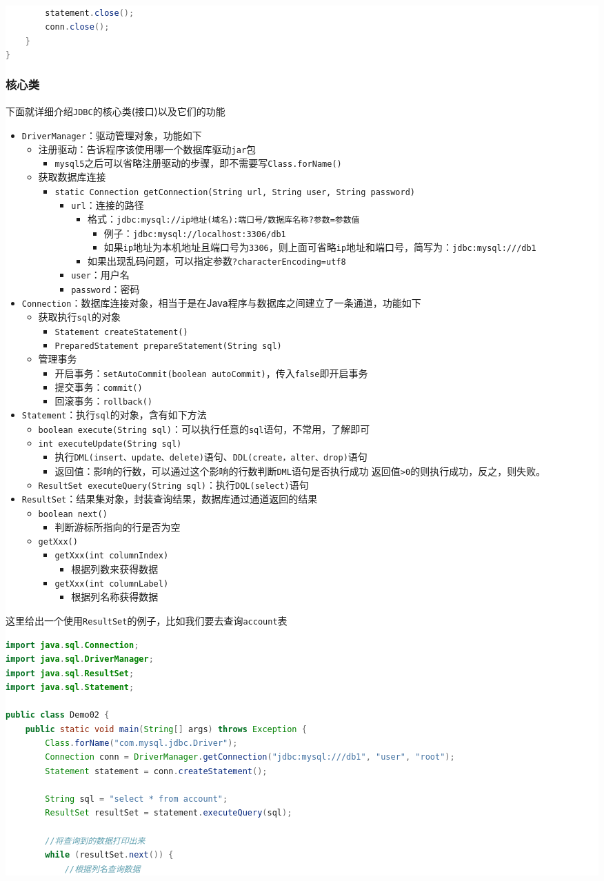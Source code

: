 ```java
        statement.close();
        conn.close();
    }
}
```

### 核心类

下面就详细介绍`JDBC`的核心类(接口)以及它们的功能

- `DriverManager`：驱动管理对象，功能如下
  - 注册驱动：告诉程序该使用哪一个数据库驱动`jar`包
    - `mysql5`之后可以省略注册驱动的步骤，即不需要写`Class.forName()`
  - 获取数据库连接
    - `static Connection getConnection(String url, String user, String password)`
      - `url`：连接的路径
        - 格式：`jdbc:mysql://ip地址(域名):端口号/数据库名称?参数=参数值 `
          - 例子：`jdbc:mysql://localhost:3306/db1`
          - 如果`ip`地址为本机地址且端口号为`3306`，则上面可省略`ip`地址和端口号，简写为：`jdbc:mysql:///db1`
        - 如果出现乱码问题，可以指定参数`?characterEncoding=utf8`
      - `user`：用户名
      - `password`：密码
- `Connection`：数据库连接对象，相当于是在Java程序与数据库之间建立了一条通道，功能如下
  - 获取执行`sql`的对象
    - `Statement createStatement()`
    - `PreparedStatement prepareStatement(String sql)`
  - 管理事务
    - 开启事务：`setAutoCommit(boolean autoCommit)`，传入`false`即开启事务
    - 提交事务：`commit()`
    - 回滚事务：`rollback()`
- `Statement`：执行`sql`的对象，含有如下方法
  - `boolean execute(String sql)`：可以执行任意的`sql`语句，不常用，了解即可
  - `int executeUpdate(String sql)`
    - 执行`DML(insert、update、delete)`语句、`DDL(create，alter、drop)`语句
    - 返回值：影响的行数，可以通过这个影响的行数判断`DML`语句是否执行成功 返回值`>0`的则执行成功，反之，则失败。
  - `ResultSet executeQuery(String sql)`：执行`DQL(select)`语句
- `ResultSet`：结果集对象，封装查询结果，数据库通过通道返回的结果
  - `boolean next()`
    - 判断游标所指向的行是否为空
  - `getXxx()`
    - `getXxx(int columnIndex)`
      - 根据列数来获得数据
    - `getXxx(int columnLabel)`
      - 根据列名称获得数据

这里给出一个使用`ResultSet`的例子，比如我们要去查询`account`表

```java
import java.sql.Connection;
import java.sql.DriverManager;
import java.sql.ResultSet;
import java.sql.Statement;

public class Demo02 {
    public static void main(String[] args) throws Exception {
        Class.forName("com.mysql.jdbc.Driver");
        Connection conn = DriverManager.getConnection("jdbc:mysql:///db1", "user", "root");
        Statement statement = conn.createStatement();
        
        String sql = "select * from account";
        ResultSet resultSet = statement.executeQuery(sql);
        
        //将查询到的数据打印出来
        while (resultSet.next()) {
            //根据列名查询数据
```